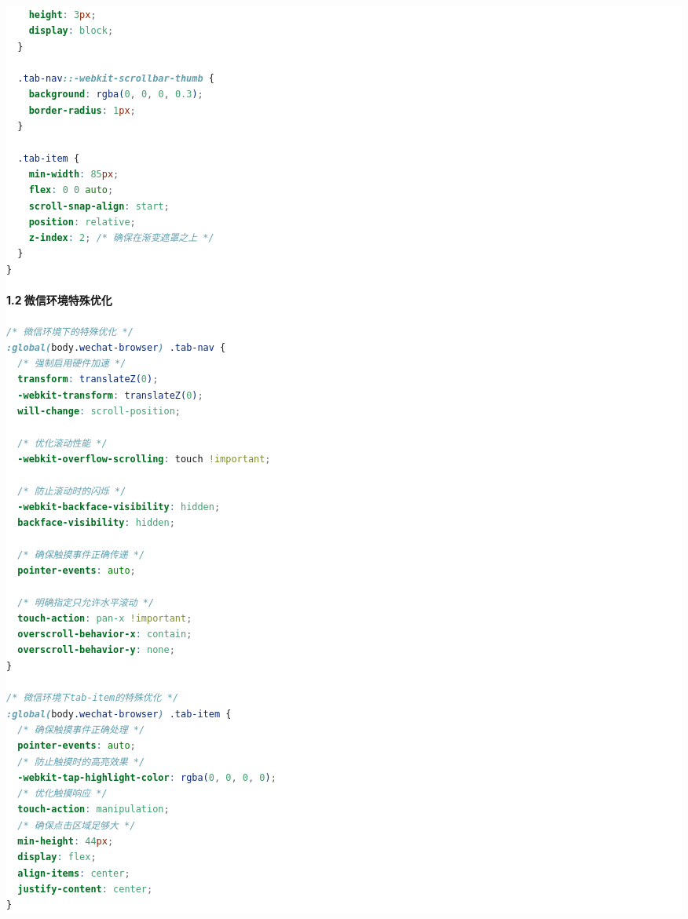 ```scss
    height: 3px;
    display: block;
  }

  .tab-nav::-webkit-scrollbar-thumb {
    background: rgba(0, 0, 0, 0.3);
    border-radius: 1px;
  }

  .tab-item {
    min-width: 85px;
    flex: 0 0 auto;
    scroll-snap-align: start;
    position: relative;
    z-index: 2; /* 确保在渐变遮罩之上 */
  }
}
```

#### 1.2 微信环境特殊优化

```scss
/* 微信环境下的特殊优化 */
:global(body.wechat-browser) .tab-nav {
  /* 强制启用硬件加速 */
  transform: translateZ(0);
  -webkit-transform: translateZ(0);
  will-change: scroll-position;

  /* 优化滚动性能 */
  -webkit-overflow-scrolling: touch !important;

  /* 防止滚动时的闪烁 */
  -webkit-backface-visibility: hidden;
  backface-visibility: hidden;

  /* 确保触摸事件正确传递 */
  pointer-events: auto;

  /* 明确指定只允许水平滚动 */
  touch-action: pan-x !important;
  overscroll-behavior-x: contain;
  overscroll-behavior-y: none;
}

/* 微信环境下tab-item的特殊优化 */
:global(body.wechat-browser) .tab-item {
  /* 确保触摸事件正确处理 */
  pointer-events: auto;
  /* 防止触摸时的高亮效果 */
  -webkit-tap-highlight-color: rgba(0, 0, 0, 0);
  /* 优化触摸响应 */
  touch-action: manipulation;
  /* 确保点击区域足够大 */
  min-height: 44px;
  display: flex;
  align-items: center;
  justify-content: center;
}
```
